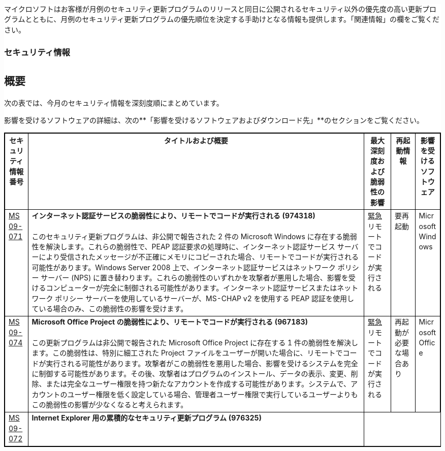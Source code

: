 マイクロソフトはお客様が月例のセキュリティ更新プログラムのリリースと同日に公開されるセキュリティ以外の優先度の高い更新プログラムとともに、月例のセキュリティ更新プログラムの優先順位を決定する手助けとなる情報も提供します。「関連情報」の欄をご覧ください。

### セキュリティ情報

概要
----


次の表では、今月のセキュリティ情報を深刻度順にまとめています。

影響を受けるソフトウェアの詳細は、次の**「影響を受けるソフトウェアおよびダウンロード先」**のセクションをご覧ください。

 
<p></p>
<table style="border:1px solid black;">
<thead>
<tr class="header">
<th style="border:1px solid black;" >セキュリティ情報番号</th>
<th style="border:1px solid black;" >タイトルおよび概要</th>
<th style="border:1px solid black;" >最大深刻度および脆弱性の影響</th>
<th style="border:1px solid black;" >再起動情報</th>
<th style="border:1px solid black;" >影響を受けるソフトウェア</th>
</tr>
</thead>
<tbody>
<tr class="odd">
<td style="border:1px solid black;"><a href="http://technet.microsoft.com/security/bulletin/ms09-071">MS09-071</a></td>
<td style="border:1px solid black;"><strong>インターネット認証サービスの脆弱性により、リモートでコードが実行される (974318)</strong><br />
<br />
このセキュリティ更新プログラムは、非公開で報告された 2 件の Microsoft Windows に存在する脆弱性を解決します。これらの脆弱性で、PEAP 認証要求の処理時に、インターネット認証サービス サーバーにより受信されたメッセージが不正確にメモリにコピーされた場合、リモートでコードが実行される可能性があります。Windows Server 2008 上で、インターネット認証サービスはネットワーク ポリシー サーバー (NPS) に置き替わります。これらの脆弱性のいずれかを攻撃者が悪用した場合、影響を受けるコンピューターが完全に制御される可能性があります。インターネット認証サービスまたはネットワーク ポリシー サーバーを使用しているサーバーが、MS-CHAP v2 を使用する PEAP 認証を使用している場合のみ、この脆弱性の影響を受けます。</td>
<td style="border:1px solid black;"><a href="http://technet.microsoft.com/security/bulletin/rating">緊急</a><br />
リモートでコードが実行される</td>
<td style="border:1px solid black;">要再起動</td>
<td style="border:1px solid black;">Microsoft Windows</td>
</tr>
<tr class="even">
<td style="border:1px solid black;"><a href="http://technet.microsoft.com/security/bulletin/ms09-074">MS09-074</a></td>
<td style="border:1px solid black;"><strong>Microsoft Office Project の脆弱性により、リモートでコードが実行される (967183)</strong><br />
<br />
この更新プログラムは非公開で報告された Microsoft Office Project に存在する 1 件の脆弱性を解決します。この脆弱性は、特別に細工された Project ファイルをユーザーが開いた場合に、リモートでコードが実行される可能性があります。攻撃者がこの脆弱性を悪用した場合、影響を受けるシステムを完全に制御する可能性があります。その後、攻撃者はプログラムのインストール、データの表示、変更、削除、または完全なユーザー権限を持つ新たなアカウントを作成する可能性があります。システムで、アカウントのユーザー権限を低く設定している場合、管理者ユーザー権限で実行しているユーザーよりもこの脆弱性の影響が少なくなると考えられます。</td>
<td style="border:1px solid black;"><a href="http://technet.microsoft.com/security/bulletin/rating">緊急</a><br />
リモートでコードが実行される</td>
<td style="border:1px solid black;">再起動が必要な場合あり</td>
<td style="border:1px solid black;">Microsoft Office</td>
</tr>
<tr class="odd">
<td style="border:1px solid black;"><a href="http://technet.microsoft.com/security/bulletin/ms09-072">MS09-072</a></td>
<td style="border:1px solid black;"><strong>Internet Explorer 用の累積的なセキュリティ更新プログラム (976325)</strong><br />
<br />
